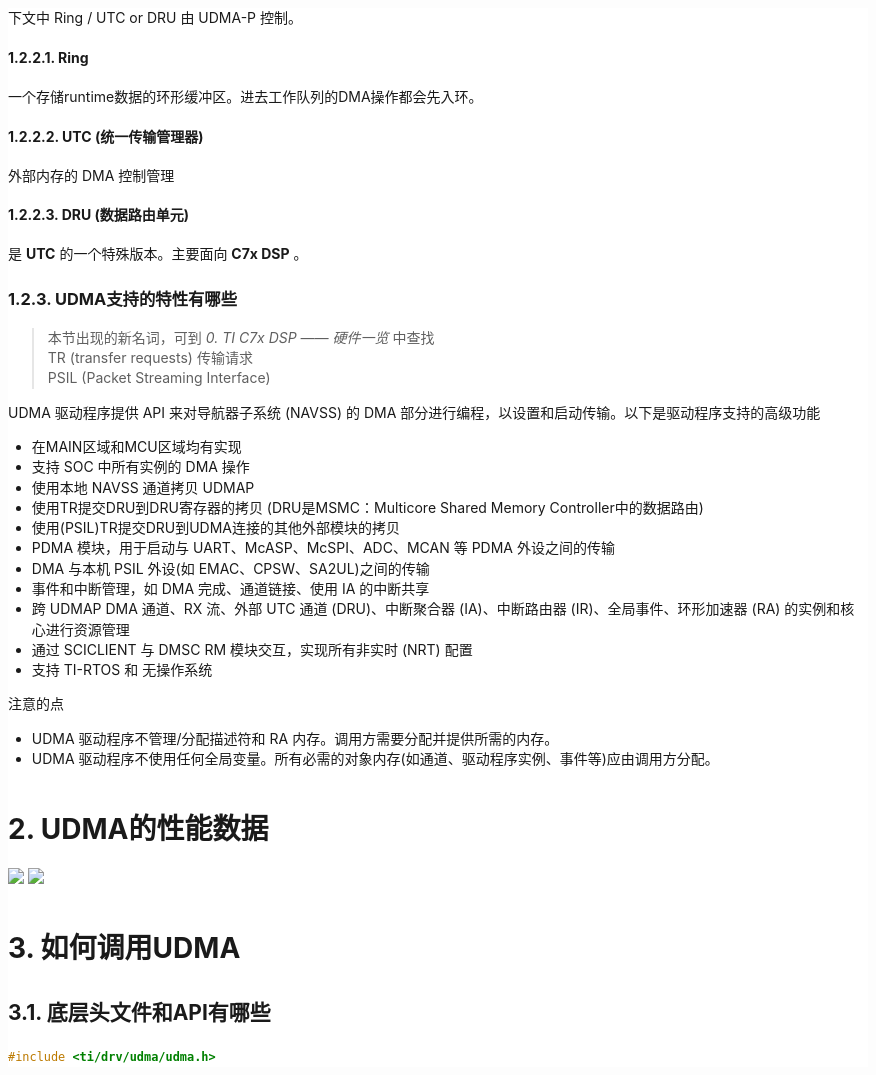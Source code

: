 下文中 Ring / UTC or DRU 由 UDMA-P 控制。
#### 1.2.2.1. Ring

一个存储runtime数据的环形缓冲区。进去工作队列的DMA操作都会先入环。

#### 1.2.2.2. UTC (统一传输管理器)

外部内存的 DMA 控制管理

#### 1.2.2.3. DRU (数据路由单元)

是 **UTC** 的一个特殊版本。主要面向 **C7x DSP** 。



### 1.2.3. UDMA支持的特性有哪些

>本节出现的新名词，可到 _0. TI C7x DSP —— 硬件一览_ 中查找   
>TR (transfer requests)  传输请求   
>PSIL (Packet Streaming Interface)

UDMA 驱动程序提供 API 来对导航器子系统 (NAVSS) 的 DMA 部分进行编程，以设置和启动传输。以下是驱动程序支持的高级功能

- 在MAIN区域和MCU区域均有实现
- 支持 SOC 中所有实例的 DMA 操作
- 使用本地 NAVSS 通道拷贝 UDMAP
- 使用TR提交DRU到DRU寄存器的拷贝 (DRU是MSMC：Multicore Shared Memory Controller中的数据路由)
- 使用(PSIL)TR提交DRU到UDMA连接的其他外部模块的拷贝
- PDMA 模块，用于启动与 UART、McASP、McSPI、ADC、MCAN 等 PDMA 外设之间的传输
- DMA 与本机 PSIL 外设(如 EMAC、CPSW、SA2UL)之间的传输
- 事件和中断管理，如 DMA 完成、通道链接、使用 IA 的中断共享
- 跨 UDMAP DMA 通道、RX 流、外部 UTC 通道 (DRU)、中断聚合器 (IA)、中断路由器 (IR)、全局事件、环形加速器 (RA) 的实例和核心进行资源管理
- 通过 SCICLIENT 与 DMSC RM 模块交互，实现所有非实时 (NRT) 配置
- 支持 TI-RTOS 和 无操作系统

注意的点

- UDMA 驱动程序不管理/分配描述符和 RA 内存。调用方需要分配并提供所需的内存。
- UDMA 驱动程序不使用任何全局变量。所有必需的对象内存(如通道、驱动程序实例、事件等)应由调用方分配。

# 2. UDMA的性能数据

<img src="https://raw.githubusercontent.com/Yuefeng95/Images/main/img/202202052127480.png" height="1500px" />


<img src="https://raw.githubusercontent.com/Yuefeng95/Images/main/img/202202052128245.png" height="300px" />

# 3. 如何调用UDMA

## 3.1. 底层头文件和API有哪些

```cpp
#include <ti/drv/udma/udma.h>
```
